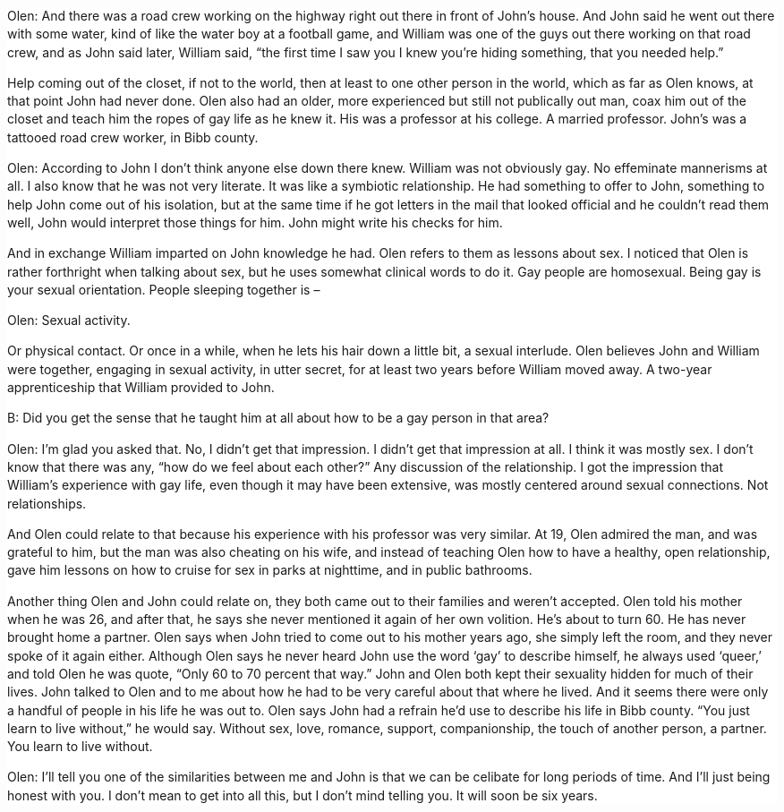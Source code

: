 Olen: And there was a road crew working on the highway right out there in front of John’s house. And John said he went out there with some water, kind of like the water boy at a football game, and William was one of the guys out there working on that road crew, and as John said later, William said, “the first time I saw you I knew you’re hiding something, that you needed help.”

Help coming out of the closet, if not to the world, then at least to one other person in the world, which as far as Olen knows, at that point John had never done. Olen also had an older, more experienced but still not publically out man, coax him out of the closet and teach him the ropes of gay life as he knew it. His was a professor at his college. A married professor. John’s was a tattooed road crew worker, in Bibb county.

Olen: According to John I don’t think anyone else down there knew. William was not obviously gay. No effeminate mannerisms at all. I also know that he was not very literate. It was like a symbiotic relationship. He had something to offer to John, something to help John come out of his isolation, but at the same time if he got letters in the mail that looked official and he couldn’t read them well, John would interpret those things for him. John might write his checks for him.

And in exchange William imparted on John knowledge he had. Olen refers to them as lessons about sex. I noticed that Olen is rather forthright when talking about sex, but he uses somewhat clinical words to do it. Gay people are homosexual. Being gay is your sexual orientation. People sleeping together is –

Olen: Sexual activity.

Or physical contact. Or once in a while, when he lets his hair down a little bit, a sexual interlude. Olen believes John and William were together, engaging in sexual activity, in utter secret, for at least two years before William moved away. A two-year apprenticeship that William provided to John.

B: Did you get the sense that he taught him at all about how to be a gay person in that area?

Olen: I’m glad you asked that. No, I didn’t get that impression. I didn’t get that impression at all. I think it was mostly sex. I don’t know that there was any, “how do we feel about each other?” Any discussion of the relationship. I got the impression that William’s experience with gay life, even though it may have been extensive, was mostly centered around sexual connections. Not relationships.

And Olen could relate to that because his experience with his professor was very similar. At 19, Olen admired the man, and was grateful to him, but the man was also cheating on his wife, and instead of teaching Olen how to have a healthy, open relationship, gave him lessons on how to cruise for sex in parks at nighttime, and in public bathrooms. 

Another thing Olen and John could relate on, they both came out to their families and weren’t accepted. Olen told his mother when he was 26, and after that, he says she never mentioned it again of her own volition. He’s about to turn 60. He has never brought home a partner. Olen says when John tried to come out to his mother years ago, she simply left the room, and they never spoke of it again either. Although Olen says he never heard John use the word ‘gay’ to describe himself, he always used ‘queer,’ and told Olen he was quote, “Only 60 to 70 percent that way.” John and Olen both kept their sexuality hidden for much of their lives. John talked to Olen and to me about how he had to be very careful about that where he lived. And it seems there were only a handful of people in his life he was out to. Olen says John had a refrain he’d use to describe his life in Bibb county. “You just learn to live without,” he would say. Without sex, love, romance, support, companionship, the touch of another person, a partner. You learn to live without.

Olen: I’ll tell you one of the similarities between me and John is that we can be celibate for long periods of time. And I’ll just being honest with you. I don’t mean to get into all this, but I don’t mind telling you. It will soon be six years. 
